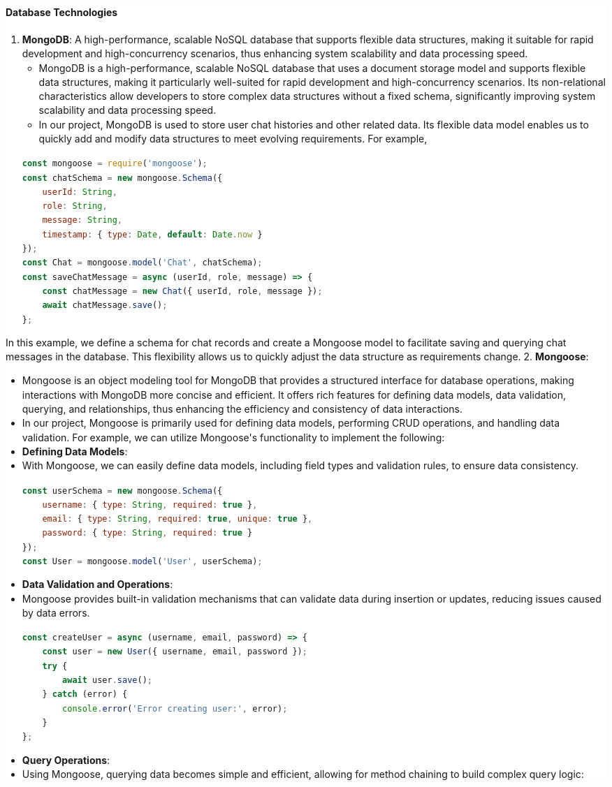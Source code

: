 
#### Database Technologies
1. **MongoDB**: A high-performance, scalable NoSQL database that supports flexible data structures, making it suitable for rapid development and high-concurrency scenarios, thus enhancing system scalability and data processing speed.  
   - MongoDB is a high-performance, scalable NoSQL database that uses a document storage model and supports flexible data structures, making it particularly well-suited for rapid development and high-concurrency scenarios. Its non-relational characteristics allow developers to store complex data structures without a fixed schema, significantly improving system scalability and data processing speed.  
   - In our project, MongoDB is used to store user chat histories and other related data. Its flexible data model enables us to quickly add and modify data structures to meet evolving requirements. For example,
    ```javascript
    const mongoose = require('mongoose');
    const chatSchema = new mongoose.Schema({
        userId: String,
        role: String,
        message: String,
        timestamp: { type: Date, default: Date.now }
    });
    const Chat = mongoose.model('Chat', chatSchema);
    const saveChatMessage = async (userId, role, message) => {
        const chatMessage = new Chat({ userId, role, message });
        await chatMessage.save();
    };
    ```
In this example, we define a schema for chat records and create a Mongoose model to facilitate saving and querying chat messages in the database. This flexibility allows us to quickly adjust the data structure as requirements change.
2. **Mongoose**:
   - Mongoose is an object modeling tool for MongoDB that provides a structured interface for database operations, making interactions with MongoDB more concise and efficient. It offers rich features for defining data models, data validation, querying, and relationships, thus enhancing the efficiency and consistency of data interactions.
   - In our project, Mongoose is primarily used for defining data models, performing CRUD operations, and handling data validation. For example, we can utilize Mongoose's functionality to implement the following:
   - **Defining Data Models**:
   - With Mongoose, we can easily define data models, including field types and validation rules, to ensure data consistency.
        ```javascript
        const userSchema = new mongoose.Schema({
            username: { type: String, required: true },
            email: { type: String, required: true, unique: true },
            password: { type: String, required: true }
        });
        const User = mongoose.model('User', userSchema);
        ```
   - **Data Validation and Operations**:
   - Mongoose provides built-in validation mechanisms that can validate data during insertion or updates, reducing issues caused by data errors.
        ``` javascript
        const createUser = async (username, email, password) => {
            const user = new User({ username, email, password });
            try {
                await user.save();
            } catch (error) {
                console.error('Error creating user:', error);
            }
        };
        ```
   - **Query Operations**:
   - Using Mongoose, querying data becomes simple and efficient, allowing for method chaining to build complex query logic:
